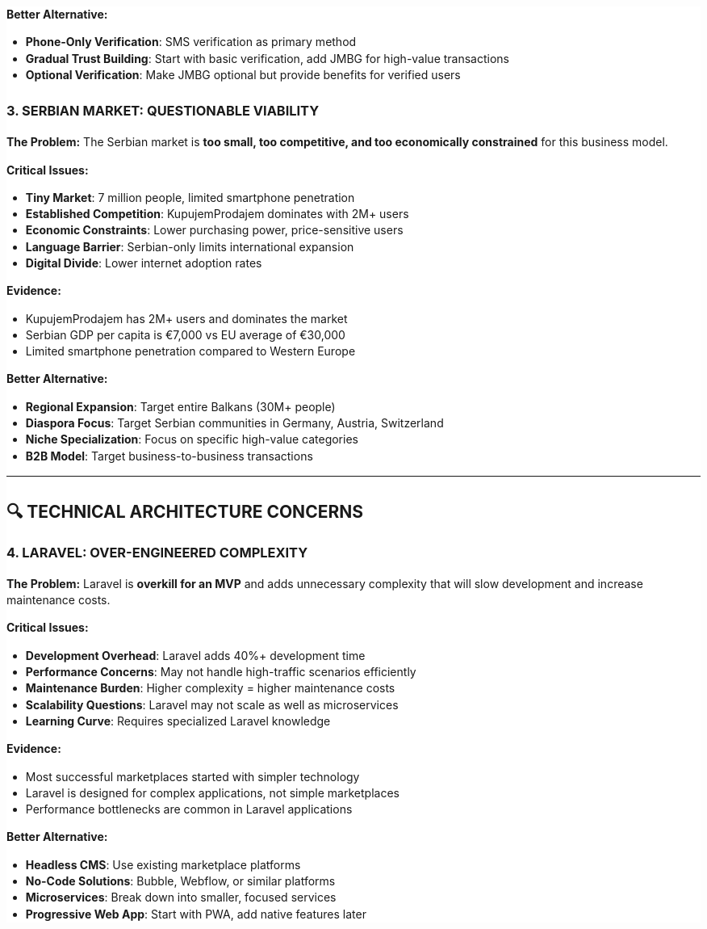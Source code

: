 **Better Alternative:**
- **Phone-Only Verification**: SMS verification as primary method
- **Gradual Trust Building**: Start with basic verification, add JMBG for high-value transactions
- **Optional Verification**: Make JMBG optional but provide benefits for verified users

### 3. **SERBIAN MARKET: QUESTIONABLE VIABILITY**

**The Problem:**
The Serbian market is **too small, too competitive, and too economically constrained** for this business model.

**Critical Issues:**
- **Tiny Market**: 7 million people, limited smartphone penetration
- **Established Competition**: KupujemProdajem dominates with 2M+ users
- **Economic Constraints**: Lower purchasing power, price-sensitive users
- **Language Barrier**: Serbian-only limits international expansion
- **Digital Divide**: Lower internet adoption rates

**Evidence:**
- KupujemProdajem has 2M+ users and dominates the market
- Serbian GDP per capita is €7,000 vs EU average of €30,000
- Limited smartphone penetration compared to Western Europe

**Better Alternative:**
- **Regional Expansion**: Target entire Balkans (30M+ people)
- **Diaspora Focus**: Target Serbian communities in Germany, Austria, Switzerland
- **Niche Specialization**: Focus on specific high-value categories
- **B2B Model**: Target business-to-business transactions

---

## 🔍 TECHNICAL ARCHITECTURE CONCERNS

### 4. **LARAVEL: OVER-ENGINEERED COMPLEXITY**

**The Problem:**
Laravel is **overkill for an MVP** and adds unnecessary complexity that will slow development and increase maintenance costs.

**Critical Issues:**
- **Development Overhead**: Laravel adds 40%+ development time
- **Performance Concerns**: May not handle high-traffic scenarios efficiently
- **Maintenance Burden**: Higher complexity = higher maintenance costs
- **Scalability Questions**: Laravel may not scale as well as microservices
- **Learning Curve**: Requires specialized Laravel knowledge

**Evidence:**
- Most successful marketplaces started with simpler technology
- Laravel is designed for complex applications, not simple marketplaces
- Performance bottlenecks are common in Laravel applications

**Better Alternative:**
- **Headless CMS**: Use existing marketplace platforms
- **No-Code Solutions**: Bubble, Webflow, or similar platforms
- **Microservices**: Break down into smaller, focused services
- **Progressive Web App**: Start with PWA, add native features later
